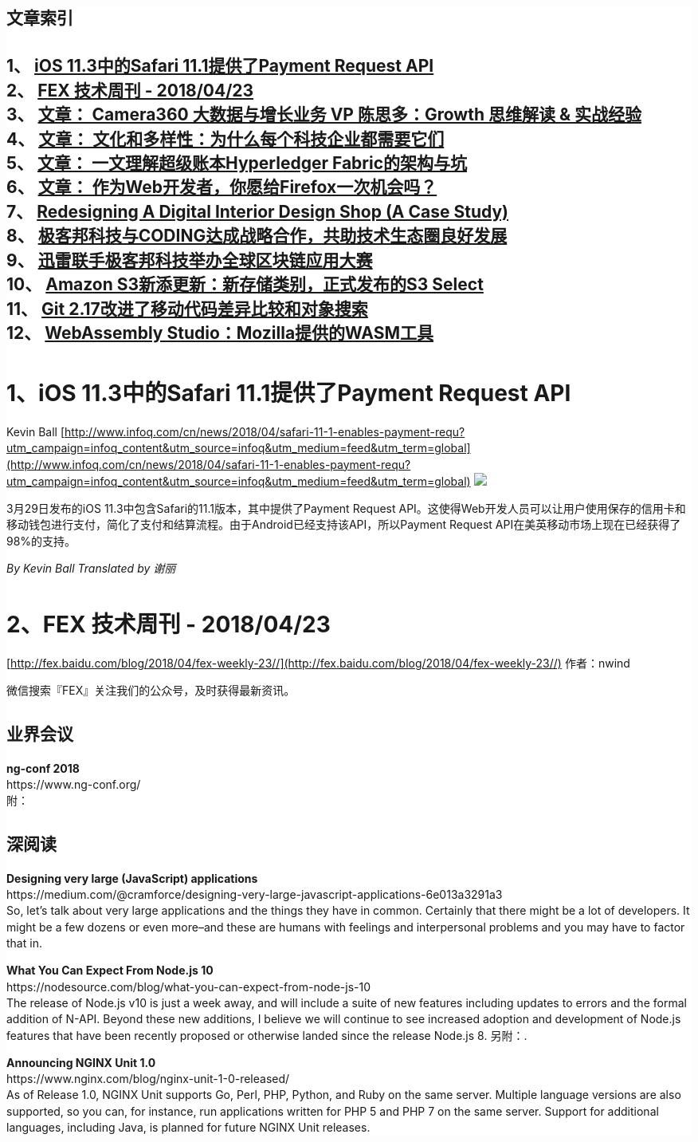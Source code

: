 ## 文章索引
1、 <a href="#1ios-113中的safari-111提供了payment-request-api" >iOS 11.3中的Safari 11.1提供了Payment Request API</a><br/>
2、 <a href="#2fex-技术周刊---2018/04/23" >FEX 技术周刊 - 2018/04/23</a><br/>
3、 <a href="#3文章-camera360-大数据与增长业务-vp-陈思多growth-思维解读-&-实战经验" >文章： Camera360 大数据与增长业务 VP 陈思多：Growth 思维解读 & 实战经验</a><br/>
4、 <a href="#4文章-文化和多样性为什么每个科技企业都需要它们" >文章： 文化和多样性：为什么每个科技企业都需要它们</a><br/>
5、 <a href="#5文章-一文理解超级账本hyperledger-fabric的架构与坑" >文章： 一文理解超级账本Hyperledger Fabric的架构与坑</a><br/>
6、 <a href="#6文章-作为web开发者你愿给firefox一次机会吗" >文章： 作为Web开发者，你愿给Firefox一次机会吗？</a><br/>
7、 <a href="#7redesigning-a-digital-interior-design-shop-a-case-study" >Redesigning A Digital Interior Design Shop (A Case Study)</a><br/>
8、 <a href="#8极客邦科技与coding达成战略合作共助技术生态圈良好发展" >极客邦科技与CODING达成战略合作，共助技术生态圈良好发展</a><br/>
9、 <a href="#9迅雷联手极客邦科技举办全球区块链应用大赛" >迅雷联手极客邦科技举办全球区块链应用大赛</a><br/>
10、 <a href="#10amazon-s3新添更新新存储类别正式发布的s3-select" >Amazon S3新添更新：新存储类别，正式发布的S3 Select</a><br/>
11、 <a href="#11git-217改进了移动代码差异比较和对象搜索" >Git 2.17改进了移动代码差异比较和对象搜索</a><br/>
12、 <a href="#12webassembly-studiomozilla提供的wasm工具" >WebAssembly Studio：Mozilla提供的WASM工具</a><br/><h1 id="#title_0" >1、iOS 11.3中的Safari 11.1提供了Payment Request API</h1>
Kevin Ball
[http://www.infoq.com/cn/news/2018/04/safari-11-1-enables-payment-requ?utm_campaign=infoq_content&utm_source=infoq&utm_medium=feed&utm_term=global](http://www.infoq.com/cn/news/2018/04/safari-11-1-enables-payment-requ?utm_campaign=infoq_content&utm_source=infoq&utm_medium=feed&utm_term=global)
<img src="http://www.infoq.com/styles/i/logo_bigger.jpg"/><p>3月29日发布的iOS 11.3中包含Safari的11.1版本，其中提供了Payment Request API。这使得Web开发人员可以让用户使用保存的信用卡和移动钱包进行支付，简化了支付和结算流程。由于Android已经支持该API，所以Payment Request API在美英移动市场上现在已经获得了98%的支持。</p> <i>By Kevin Ball</i> <i> Translated by 谢丽</i>
---------------
<h1 id="#title_1" >2、FEX 技术周刊 - 2018/04/23</h1>

[http://fex.baidu.com/blog/2018/04/fex-weekly-23//](http://fex.baidu.com/blog/2018/04/fex-weekly-23//)
作者：nwind <br> <p>微信搜索『FEX』关注我们的公众号，及时获得最新资讯。</p>

<h2 id="section">业界会议</h2>

<p><strong>ng-conf 2018</strong><br />
https://www.ng-conf.org/<br />
附：</p>

<h2 id="section-1">深阅读</h2>

<p><strong>Designing very large (JavaScript) applications</strong><br />
https://medium.com/@cramforce/designing-very-large-javascript-applications-6e013a3291a3<br />
So, let’s talk about very large applications and the things they have in common. Certainly that there might be a lot of developers. It might be a few dozens or even more–and these are humans with feelings and interpersonal problems and you may have to factor that in.</p>

<p><strong>What You Can Expect From Node.js 10</strong><br />
https://nodesource.com/blog/what-you-can-expect-from-node-js-10<br />
The release of Node.js v10 is just a week away, and will include a suite of new features including updates to errors and the formal addition of N-API. Beyond these new additions, I believe we will continue to see increased adoption and development of Node.js features that have been recently proposed or otherwise landed since the release Node.js 8.
另附：.</p>

<p><strong>Announcing NGINX Unit 1.0</strong><br />
https://www.nginx.com/blog/nginx-unit-1-0-released/<br />
As of Release 1.0, NGINX Unit supports Go, Perl, PHP, Python, and Ruby on the same server. Multiple language versions are also supported, so you can, for instance, run applications written for PHP 5 and PHP 7 on the same server. Support for additional languages, including Java, is planned for future NGINX Unit releases. </p>

